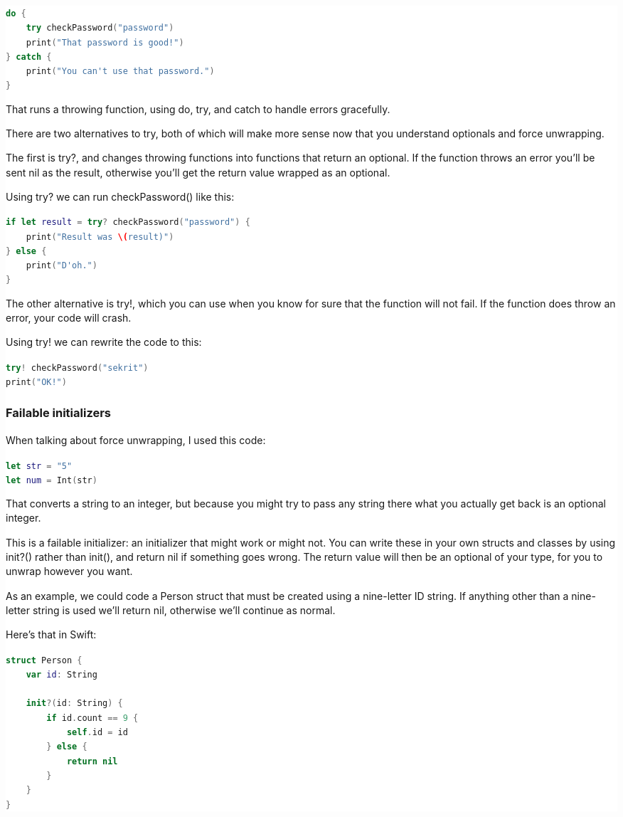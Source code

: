 ```swift
do {
    try checkPassword("password")
    print("That password is good!")
} catch {
    print("You can't use that password.")
}
```
That runs a throwing function, using do, try, and catch to handle errors gracefully.

There are two alternatives to try, both of which will make more sense now that you understand optionals and force unwrapping.

The first is try?, and changes throwing functions into functions that return an optional. If the function throws an error you’ll be sent nil as the result, otherwise you’ll get the return value wrapped as an optional.

Using try? we can run checkPassword() like this:
```swift
if let result = try? checkPassword("password") {
    print("Result was \(result)")
} else {
    print("D'oh.")
}
```
The other alternative is try!, which you can use when you know for sure that the function will not fail. If the function does throw an error, your code will crash.

Using try! we can rewrite the code to this:
```swift
try! checkPassword("sekrit")
print("OK!")
```
### Failable initializers
When talking about force unwrapping, I used this code:
```swift
let str = "5"
let num = Int(str)
```
That converts a string to an integer, but because you might try to pass any string there what you actually get back is an optional integer.

This is a failable initializer: an initializer that might work or might not. You can write these in your own structs and classes by using init?() rather than init(), and return nil if something goes wrong. The return value will then be an optional of your type, for you to unwrap however you want.

As an example, we could code a Person struct that must be created using a nine-letter ID string. If anything other than a nine-letter string is used we’ll return nil, otherwise we’ll continue as normal.

Here’s that in Swift:
```swift
struct Person {
    var id: String

    init?(id: String) {
        if id.count == 9 {
            self.id = id
        } else {
            return nil
        }
    }
}
```
